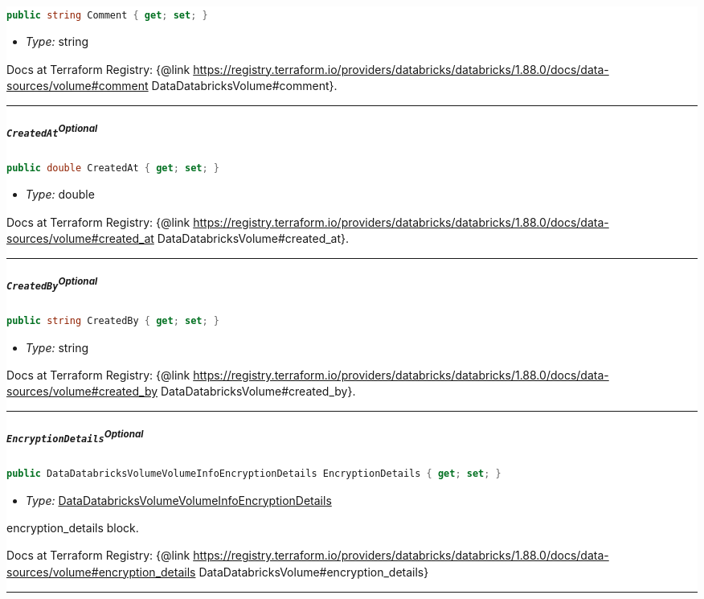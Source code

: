 ```csharp
public string Comment { get; set; }
```

- *Type:* string

Docs at Terraform Registry: {@link https://registry.terraform.io/providers/databricks/databricks/1.88.0/docs/data-sources/volume#comment DataDatabricksVolume#comment}.

---

##### `CreatedAt`<sup>Optional</sup> <a name="CreatedAt" id="@cdktf/provider-databricks.dataDatabricksVolume.DataDatabricksVolumeVolumeInfo.property.createdAt"></a>

```csharp
public double CreatedAt { get; set; }
```

- *Type:* double

Docs at Terraform Registry: {@link https://registry.terraform.io/providers/databricks/databricks/1.88.0/docs/data-sources/volume#created_at DataDatabricksVolume#created_at}.

---

##### `CreatedBy`<sup>Optional</sup> <a name="CreatedBy" id="@cdktf/provider-databricks.dataDatabricksVolume.DataDatabricksVolumeVolumeInfo.property.createdBy"></a>

```csharp
public string CreatedBy { get; set; }
```

- *Type:* string

Docs at Terraform Registry: {@link https://registry.terraform.io/providers/databricks/databricks/1.88.0/docs/data-sources/volume#created_by DataDatabricksVolume#created_by}.

---

##### `EncryptionDetails`<sup>Optional</sup> <a name="EncryptionDetails" id="@cdktf/provider-databricks.dataDatabricksVolume.DataDatabricksVolumeVolumeInfo.property.encryptionDetails"></a>

```csharp
public DataDatabricksVolumeVolumeInfoEncryptionDetails EncryptionDetails { get; set; }
```

- *Type:* <a href="#@cdktf/provider-databricks.dataDatabricksVolume.DataDatabricksVolumeVolumeInfoEncryptionDetails">DataDatabricksVolumeVolumeInfoEncryptionDetails</a>

encryption_details block.

Docs at Terraform Registry: {@link https://registry.terraform.io/providers/databricks/databricks/1.88.0/docs/data-sources/volume#encryption_details DataDatabricksVolume#encryption_details}

---
